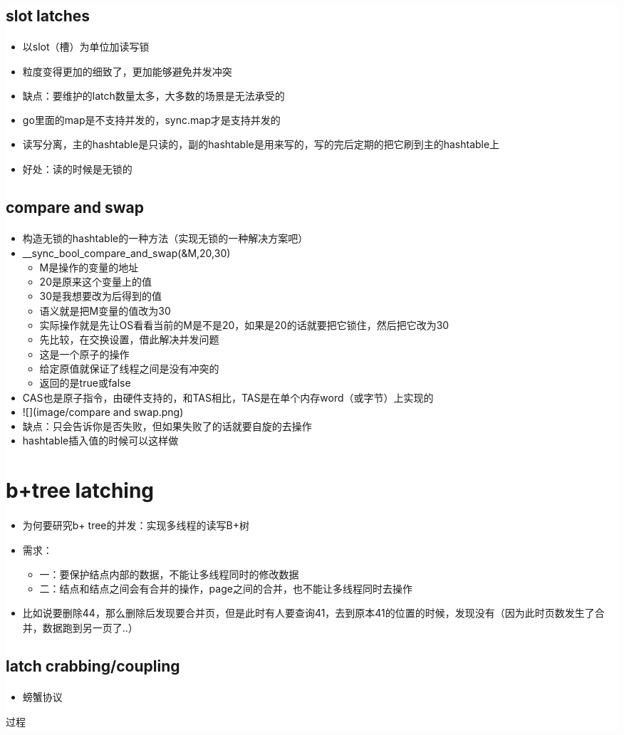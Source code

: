 

## slot latches

- 以slot（槽）为单位加读写锁
- 粒度变得更加的细致了，更加能够避免并发冲突
- 缺点：要维护的latch数量太多，大多数的场景是无法承受的



- go里面的map是不支持并发的，sync.map才是支持并发的
- 读写分离，主的hashtable是只读的，副的hashtable是用来写的，写的完后定期的把它刷到主的hashtable上
- 好处：读的时候是无锁的



## compare and swap

- 构造无锁的hashtable的一种方法（实现无锁的一种解决方案吧）
- __sync_bool_compare_and_swap(&M,20,30)
  - M是操作的变量的地址
  - 20是原来这个变量上的值
  - 30是我想要改为后得到的值
  - 语义就是把M变量的值改为30
  - 实际操作就是先让OS看看当前的M是不是20，如果是20的话就要把它锁住，然后把它改为30
  - 先比较，在交换设置，借此解决并发问题
  - 这是一个原子的操作
  - 给定原值就保证了线程之间是没有冲突的
  - 返回的是true或false
- CAS也是原子指令，由硬件支持的，和TAS相比，TAS是在单个内存word（或字节）上实现的
- ![](image/compare and swap.png)
- 缺点：只会告诉你是否失败，但如果失败了的话就要自旋的去操作
- hashtable插入值的时候可以这样做

 





# b+tree latching

- 为何要研究b+ tree的并发：实现多线程的读写B+树
- 需求：
  - 一：要保护结点内部的数据，不能让多线程同时的修改数据
  - 二：结点和结点之间会有合并的操作，page之间的合并，也不能让多线程同时去操作

- 比如说要删除44，那么删除后发现要合并页，但是此时有人要查询41，去到原本41的位置的时候，发现没有（因为此时页数发生了合并，数据跑到另一页了..）



## latch crabbing/coupling

- 螃蟹协议



过程
